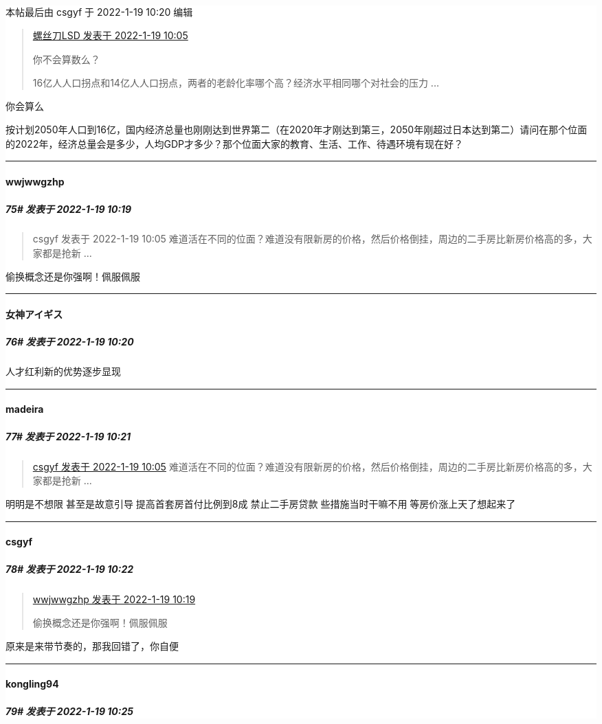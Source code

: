  本帖最后由 csgyf 于 2022-1-19 10:20 编辑 
<blockquote><a href="httphttps://bbs.saraba1st.com/2b/forum.php?mod=redirect&amp;goto=findpost&amp;pid=54346826&amp;ptid=2048007" target="_blank">螺丝刀LSD 发表于 2022-1-19 10:05</a>

你不会算数么？

16亿人人口拐点和14亿人人口拐点，两者的老龄化率哪个高？经济水平相同哪个对社会的压力 ...</blockquote>
你会算么

按计划2050年人口到16亿，国内经济总量也刚刚达到世界第二（在2020年才刚达到第三，2050年刚超过日本达到第二）请问在那个位面的2022年，经济总量会是多少，人均GDP才多少？那个位面大家的教育、生活、工作、待遇环境有现在好？

*****

####  wwjwwgzhp  
##### 75#       发表于 2022-1-19 10:19

<blockquote>csgyf 发表于 2022-1-19 10:05
难道活在不同的位面？难道没有限新房的价格，然后价格倒挂，周边的二手房比新房价格高的多，大家都是抢新 ...</blockquote>
偷换概念还是你强啊！佩服佩服

*****

####  女神アイギス  
##### 76#       发表于 2022-1-19 10:20

人才红利新的优势逐步显现

*****

####  madeira  
##### 77#       发表于 2022-1-19 10:21

<blockquote><a href="httphttps://bbs.saraba1st.com/2b/forum.php?mod=redirect&amp;goto=findpost&amp;pid=54346824&amp;ptid=2048007" target="_blank">csgyf 发表于 2022-1-19 10:05</a>
难道活在不同的位面？难道没有限新房的价格，然后价格倒挂，周边的二手房比新房价格高的多，大家都是抢新 ...</blockquote>
明明是不想限 甚至是故意引导
提高首套房首付比例到8成 禁止二手房贷款 些措施当时干嘛不用 等房价涨上天了想起来了 

*****

####  csgyf  
##### 78#       发表于 2022-1-19 10:22

<blockquote><a href="httphttps://bbs.saraba1st.com/2b/forum.php?mod=redirect&amp;goto=findpost&amp;pid=54347028&amp;ptid=2048007" target="_blank">wwjwwgzhp 发表于 2022-1-19 10:19</a>

偷换概念还是你强啊！佩服佩服</blockquote>
原来是来带节奏的，那我回错了，你自便

*****

####  kongling94  
##### 79#       发表于 2022-1-19 10:25
